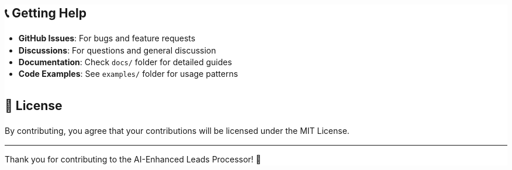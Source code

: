 ## 📞 Getting Help

- **GitHub Issues**: For bugs and feature requests
- **Discussions**: For questions and general discussion
- **Documentation**: Check `docs/` folder for detailed guides
- **Code Examples**: See `examples/` folder for usage patterns

## 📄 License

By contributing, you agree that your contributions will be licensed under the MIT License.

---

Thank you for contributing to the AI-Enhanced Leads Processor! 🚀
